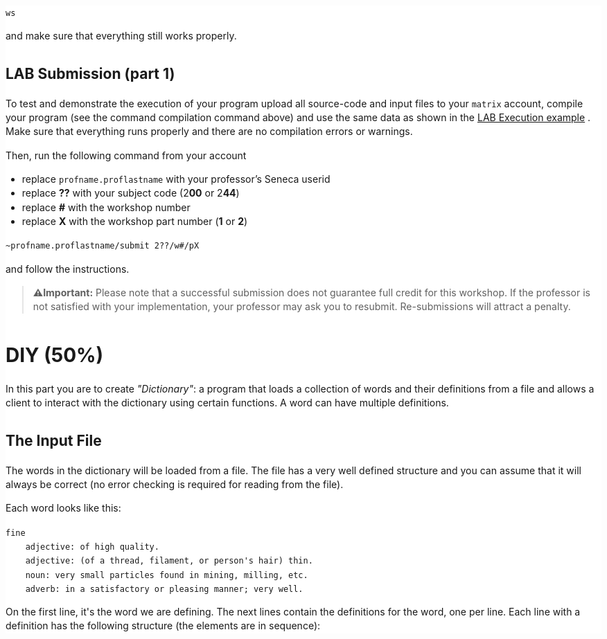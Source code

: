 ```bash
ws
```

and make sure that everything still works properly.

## LAB Submission (part 1)

To test and demonstrate the execution of your program upload all source-code and input files to your `matrix` account, compile your program (see the command compilation command above) and use the same data as shown in the [LAB Execution example](#lab-execution-example) . Make sure that everything runs properly and there are no compilation errors or warnings.

Then, run the following command from your account
- replace `profname.proflastname` with your professor’s Seneca userid
- replace **??** with your subject code (2**00** or 2**44**)
- replace **#** with the workshop number
- replace **X** with the workshop part number (**1** or **2**) 
```text
~profname.proflastname/submit 2??/w#/pX
```
and follow the instructions.


> **:warning:Important:** Please note that a successful submission does not guarantee full credit for this workshop. If the professor is not satisfied with your implementation, your professor may ask you to resubmit. Re-submissions will attract a penalty.


# DIY (50%)

In this part you are to create *"Dictionary"*: a program that loads a collection of words and their definitions from a file and allows a client to interact with the dictionary using certain functions. A word can have multiple definitions. 

## The Input File

The words in the dictionary will be loaded from a file. The file has a very well defined structure and you can assume that it will always be correct (no error checking is required for reading from the file).

Each word looks like this:

```
fine
	adjective: of high quality.
	adjective: (of a thread, filament, or person's hair) thin.
	noun: very small particles found in mining, milling, etc.
	adverb: in a satisfactory or pleasing manner; very well.
```

On the first line, it's the word we are defining. The next lines contain the definitions for the word, one per line.  Each line with a definition has the following structure (the elements are in sequence):
